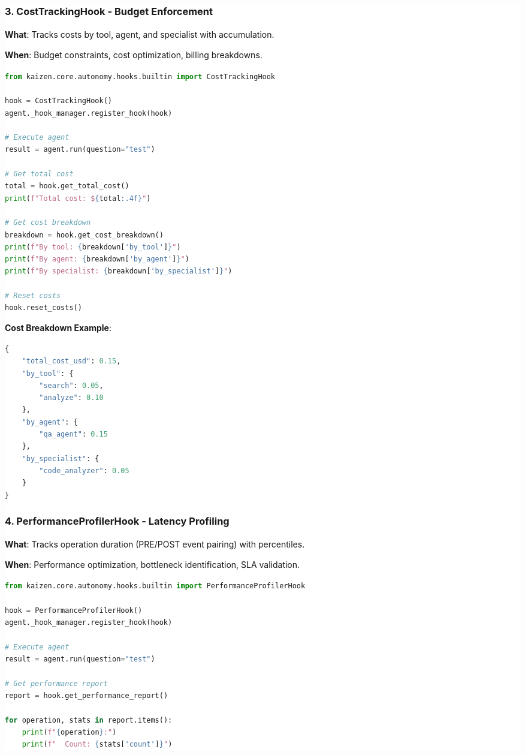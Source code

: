 ### 3. CostTrackingHook - Budget Enforcement

**What**: Tracks costs by tool, agent, and specialist with accumulation.

**When**: Budget constraints, cost optimization, billing breakdowns.

```python
from kaizen.core.autonomy.hooks.builtin import CostTrackingHook

hook = CostTrackingHook()
agent._hook_manager.register_hook(hook)

# Execute agent
result = agent.run(question="test")

# Get total cost
total = hook.get_total_cost()
print(f"Total cost: ${total:.4f}")

# Get cost breakdown
breakdown = hook.get_cost_breakdown()
print(f"By tool: {breakdown['by_tool']}")
print(f"By agent: {breakdown['by_agent']}")
print(f"By specialist: {breakdown['by_specialist']}")

# Reset costs
hook.reset_costs()
```

**Cost Breakdown Example**:
```python
{
    "total_cost_usd": 0.15,
    "by_tool": {
        "search": 0.05,
        "analyze": 0.10
    },
    "by_agent": {
        "qa_agent": 0.15
    },
    "by_specialist": {
        "code_analyzer": 0.05
    }
}
```

### 4. PerformanceProfilerHook - Latency Profiling

**What**: Tracks operation duration (PRE/POST event pairing) with percentiles.

**When**: Performance optimization, bottleneck identification, SLA validation.

```python
from kaizen.core.autonomy.hooks.builtin import PerformanceProfilerHook

hook = PerformanceProfilerHook()
agent._hook_manager.register_hook(hook)

# Execute agent
result = agent.run(question="test")

# Get performance report
report = hook.get_performance_report()

for operation, stats in report.items():
    print(f"{operation}:")
    print(f"  Count: {stats['count']}")
```